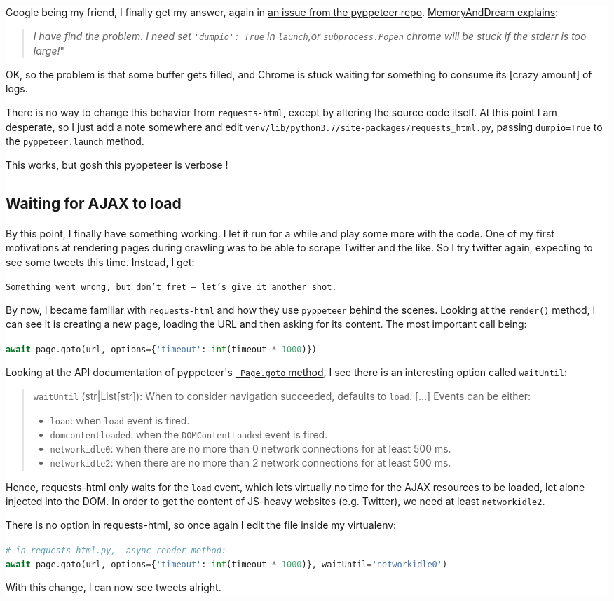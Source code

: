 Google being my friend, I finally get my answer, again in [an issue from the pyppeteer repo](https://github.com/miyakogi/pyppeteer/issues/167). [MemoryAndDream explains](https://github.com/miyakogi/pyppeteer/issues/167#issuecomment-442389039):

> *I have find the problem. I need set `'dumpio': True` in `launch`,or `subprocess.Popen` chrome will be stuck if the stderr is too large!*"

OK, so the problem is that some buffer gets filled, and Chrome is stuck waiting for something to consume its [crazy amount] of logs.

There is no way to change this behavior from `requests-html`, except by altering the source code itself. At this point I am desperate, so I just add a note somewhere and edit `venv/lib/python3.7/site-packages/requests_html.py`, passing `dumpio=True` to the `pyppeteer.launch` method.

This works, but gosh this pyppeteer is verbose !

## Waiting for AJAX to load

By this point, I finally have something working. I let it run for a while and play some more with the code. One of my first motivations at rendering pages during crawling was to be able to scrape Twitter and the like. So I try twitter again, expecting to see some tweets this time. Instead, I get:

```text
Something went wrong, but don’t fret — let’s give it another shot.
```

By now, I became familiar with `requests-html` and how they use `pyppeteer` behind the scenes. Looking at the `render()` method, I can see it is creating a new page, loading the URL and then asking for its content. The most important call being:

```python
await page.goto(url, options={'timeout': int(timeout * 1000)})
```

Looking at the API documentation of pyppeteer's [` Page.goto` method](https://miyakogi.github.io/pyppeteer/reference.html#pyppeteer.page.Page.goto), I see there is an interesting option called `waitUntil`:

> `waitUntil` (str|List[str]): When to consider navigation succeeded, defaults to `load`. [...] Events can be either:
>
> - `load`: when `load` event is fired.
> - `domcontentloaded`: when the `DOMContentLoaded` event is fired.
> - `networkidle0`: when there are no more than 0 network connections for at least 500 ms.
> - `networkidle2`: when there are no more than 2 network connections for at least 500 ms.

Hence, requests-html only waits for the `load` event, which lets virtually no time for the AJAX resources to be loaded, let alone injected into the DOM. In order to get the content of JS-heavy websites (e.g. Twitter), we need at least `networkidle2`.

There is no option in requests-html, so once again I edit the file inside my virtualenv:

```python
# in requests_html.py, _async_render method:
await page.goto(url, options={'timeout': int(timeout * 1000)}, waitUntil='networkidle0')
```

With this change, I can now see tweets alright.
